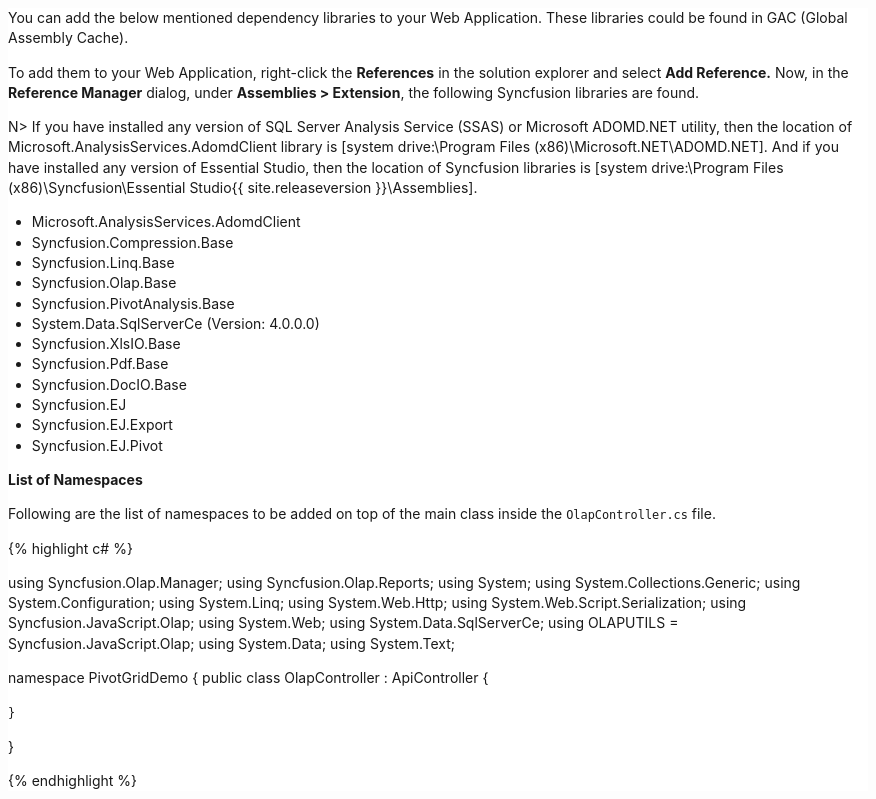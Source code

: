 You can add the below mentioned dependency libraries to your Web Application. These libraries could be found in GAC (Global Assembly Cache).

To add them to your Web Application, right-click the **References** in the solution explorer and select **Add Reference.** Now, in the **Reference Manager** dialog, under **Assemblies > Extension**, the following Syncfusion libraries are found.

N> If you have installed any version of SQL Server Analysis Service (SSAS) or Microsoft ADOMD.NET utility, then the location of Microsoft.AnalysisServices.AdomdClient library is [system drive:\Program Files (x86)\Microsoft.NET\ADOMD.NET]. And if you have installed any version of Essential Studio, then the location of Syncfusion libraries is [system drive:\Program Files (x86)\Syncfusion\Essential Studio\{{ site.releaseversion }}\Assemblies].

* Microsoft.AnalysisServices.AdomdClient
* Syncfusion.Compression.Base
* Syncfusion.Linq.Base
* Syncfusion.Olap.Base
* Syncfusion.PivotAnalysis.Base
* System.Data.SqlServerCe (Version: 4.0.0.0)
* Syncfusion.XlsIO.Base
* Syncfusion.Pdf.Base
* Syncfusion.DocIO.Base
* Syncfusion.EJ
* Syncfusion.EJ.Export
* Syncfusion.EJ.Pivot

**List of Namespaces**

Following are the list of namespaces to be added on top of the main class inside the `OlapController.cs` file.

{% highlight c# %}

using Syncfusion.Olap.Manager;
using Syncfusion.Olap.Reports;
using System;
using System.Collections.Generic;
using System.Configuration;
using System.Linq;
using System.Web.Http;
using System.Web.Script.Serialization;
using Syncfusion.JavaScript.Olap;
using System.Web;
using System.Data.SqlServerCe;
using OLAPUTILS = Syncfusion.JavaScript.Olap;
using System.Data;
using System.Text;

namespace PivotGridDemo
{
    public class OlapController : ApiController
    {

    }
}

{% endhighlight %}
